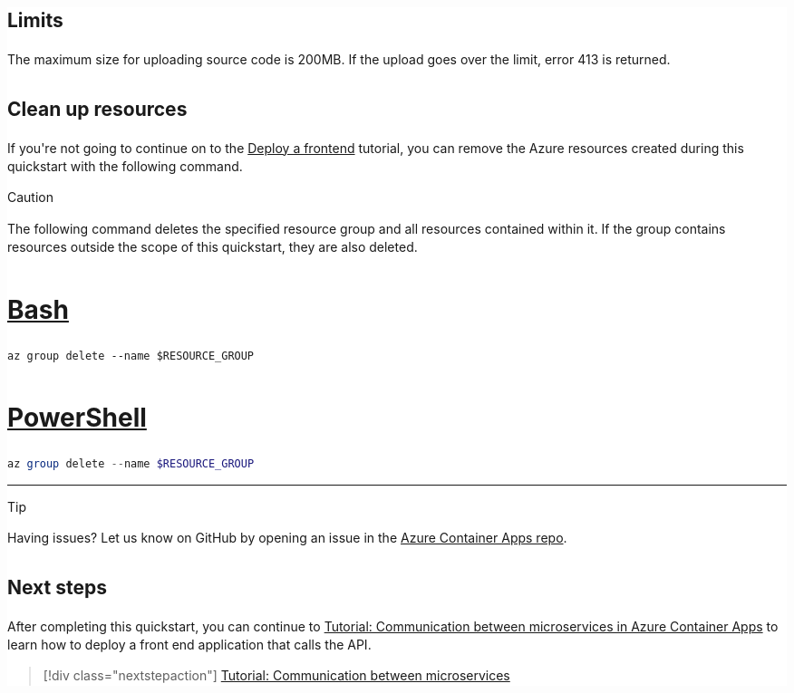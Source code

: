 ## Limits

The maximum size for uploading source code is 200MB. If the upload goes over the limit, error 413 is returned.

## Clean up resources

If you're not going to continue on to the [Deploy a frontend](communicate-between-microservices.md) tutorial, you can remove the Azure resources created during this quickstart with the following command.

>[!CAUTION]
> The following command deletes the specified resource group and all resources contained within it. If the group contains resources outside the scope of this quickstart, they are also deleted.

# [Bash](#tab/bash)

```azurecli
az group delete --name $RESOURCE_GROUP
```

# [PowerShell](#tab/powershell)

```powershell
az group delete --name $RESOURCE_GROUP
```

---

> [!TIP]
> Having issues? Let us know on GitHub by opening an issue in the [Azure Container Apps repo](https://github.com/microsoft/azure-container-apps).

## Next steps

After completing this quickstart, you can continue to [Tutorial: Communication between microservices in Azure Container Apps](communicate-between-microservices.md) to learn how to deploy a front end application that calls the API.

> [!div class="nextstepaction"]
> [Tutorial: Communication between microservices](communicate-between-microservices.md)
